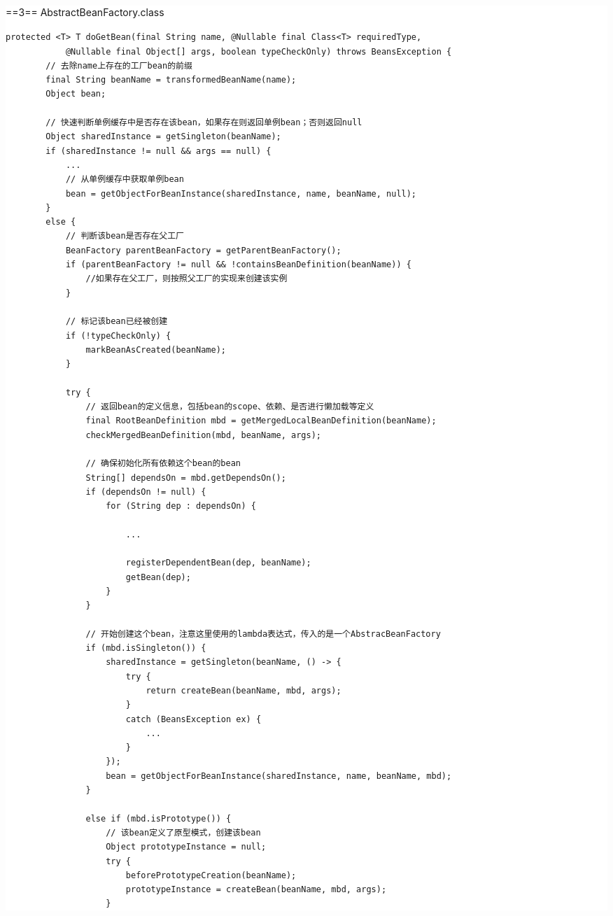 ==3== AbstractBeanFactory.class 
```
protected <T> T doGetBean(final String name, @Nullable final Class<T> requiredType,
			@Nullable final Object[] args, boolean typeCheckOnly) throws BeansException {
        // 去除name上存在的工厂bean的前缀
		final String beanName = transformedBeanName(name);
		Object bean;

		// 快速判断单例缓存中是否存在该bean，如果存在则返回单例bean；否则返回null
		Object sharedInstance = getSingleton(beanName);
		if (sharedInstance != null && args == null) {
		    ...
		    // 从单例缓存中获取单例bean
			bean = getObjectForBeanInstance(sharedInstance, name, beanName, null);
		}
		else {
			// 判断该bean是否存在父工厂
			BeanFactory parentBeanFactory = getParentBeanFactory();
			if (parentBeanFactory != null && !containsBeanDefinition(beanName)) {
				//如果存在父工厂，则按照父工厂的实现来创建该实例
			}
    
            // 标记该bean已经被创建
			if (!typeCheckOnly) {
				markBeanAsCreated(beanName);
			}

			try {
			    // 返回bean的定义信息，包括bean的scope、依赖、是否进行懒加载等定义
				final RootBeanDefinition mbd = getMergedLocalBeanDefinition(beanName);
				checkMergedBeanDefinition(mbd, beanName, args);

				// 确保初始化所有依赖这个bean的bean
				String[] dependsOn = mbd.getDependsOn();
				if (dependsOn != null) {
					for (String dep : dependsOn) {
					
					    ...
					
						registerDependentBean(dep, beanName);
						getBean(dep);
					}
				}

				// 开始创建这个bean，注意这里使用的lambda表达式，传入的是一个AbstracBeanFactory
				if (mbd.isSingleton()) {
					sharedInstance = getSingleton(beanName, () -> {
						try {
							return createBean(beanName, mbd, args);
						}
						catch (BeansException ex) {
						    ...
						}
					});
					bean = getObjectForBeanInstance(sharedInstance, name, beanName, mbd);
				}

				else if (mbd.isPrototype()) {
					// 该bean定义了原型模式，创建该bean
					Object prototypeInstance = null;
					try {
						beforePrototypeCreation(beanName);
						prototypeInstance = createBean(beanName, mbd, args);
					}
```
